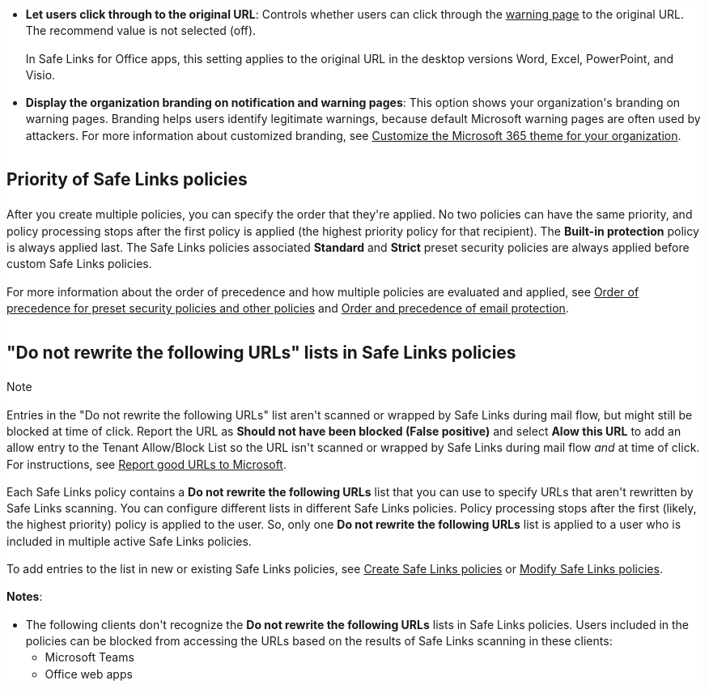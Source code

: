   - **Let users click through to the original URL**: Controls whether users can click through the [warning page](#warning-pages-from-safe-links) to the original URL. The recommend value is not selected (off).

    In Safe Links for Office apps, this setting applies to the original URL in the desktop versions Word, Excel, PowerPoint, and Visio.

  - **Display the organization branding on notification and warning pages**: This option shows your organization's branding on warning pages. Branding helps users identify legitimate warnings, because default Microsoft warning pages are often used by attackers. For more information about customized branding, see [Customize the Microsoft 365 theme for your organization](/microsoft-365/admin/setup/customize-your-organization-theme).

## Priority of Safe Links policies

After you create multiple policies, you can specify the order that they're applied. No two policies can have the same priority, and policy processing stops after the first policy is applied (the highest priority policy for that recipient). The **Built-in protection** policy is always applied last. The Safe Links policies associated **Standard** and **Strict** preset security policies are always applied before custom Safe Links policies.

For more information about the order of precedence and how multiple policies are evaluated and applied, see [Order of precedence for preset security policies and other policies](preset-security-policies.md#order-of-precedence-for-preset-security-policies-and-other-policies) and [Order and precedence of email protection](how-policies-and-protections-are-combined.md).

## "Do not rewrite the following URLs" lists in Safe Links policies

> [!NOTE]
> Entries in the "Do not rewrite the following URLs" list aren't scanned or wrapped by Safe Links during mail flow, but might still be blocked at time of click. Report the URL as **Should not have been blocked (False positive)** and select **Alow this URL** to add an allow entry to the Tenant Allow/Block List so the URL isn't scanned or wrapped by Safe Links during mail flow _and_ at time of click. For instructions, see [Report good URLs to Microsoft](submissions-admin.md#report-good-urls-to-microsoft).

Each Safe Links policy contains a **Do not rewrite the following URLs** list that you can use to specify URLs that aren't rewritten by Safe Links scanning. You can configure different lists in different Safe Links policies. Policy processing stops after the first (likely, the highest priority) policy is applied to the user. So, only one **Do not rewrite the following URLs** list is applied to a user who is included in multiple active Safe Links policies.

To add entries to the list in new or existing Safe Links policies, see [Create Safe Links policies](safe-links-policies-configure.md#use-the-microsoft-defender-portal-to-create-safe-links-policies) or [Modify Safe Links policies](safe-links-policies-configure.md#use-the-microsoft-defender-portal-to-modify-custom-safe-links-policies).

**Notes**:

- The following clients don't recognize the **Do not rewrite the following URLs** lists in Safe Links policies. Users included in the policies can be blocked from accessing the URLs based on the results of Safe Links scanning in these clients:
  - Microsoft Teams
  - Office web apps
